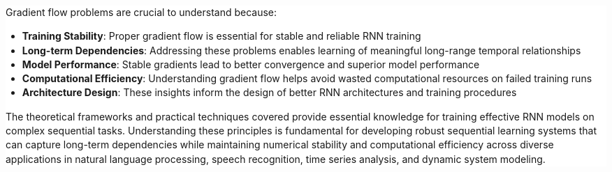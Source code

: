 Gradient flow problems are crucial to understand because:
- **Training Stability**: Proper gradient flow is essential for stable and reliable RNN training
- **Long-term Dependencies**: Addressing these problems enables learning of meaningful long-range temporal relationships
- **Model Performance**: Stable gradients lead to better convergence and superior model performance  
- **Computational Efficiency**: Understanding gradient flow helps avoid wasted computational resources on failed training runs
- **Architecture Design**: These insights inform the design of better RNN architectures and training procedures

The theoretical frameworks and practical techniques covered provide essential knowledge for training effective RNN models on complex sequential tasks. Understanding these principles is fundamental for developing robust sequential learning systems that can capture long-term dependencies while maintaining numerical stability and computational efficiency across diverse applications in natural language processing, speech recognition, time series analysis, and dynamic system modeling.
